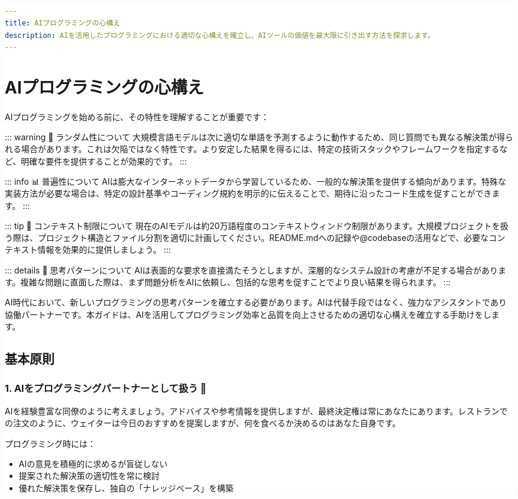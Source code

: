 ```yaml
---
title: AIプログラミングの心構え
description: AIを活用したプログラミングにおける適切な心構えを確立し、AIツールの価値を最大限に引き出す方法を探求します。
---
```


<style>
.custom-block {
  margin: 2rem 0;
}

.custom-block + .custom-block {
  margin-top: 1.5rem;
}
</style>

# AIプログラミングの心構え

AIプログラミングを始める前に、その特性を理解することが重要です：

::: warning 🎲 ランダム性について
大規模言語モデルは次に適切な単語を予測するように動作するため、同じ質問でも異なる解決策が得られる場合があります。これは欠陥ではなく特性です。より安定した結果を得るには、特定の技術スタックやフレームワークを指定するなど、明確な要件を提供することが効果的です。
:::

::: info 📊 普遍性について
AIは膨大なインターネットデータから学習しているため、一般的な解決策を提供する傾向があります。特殊な実装方法が必要な場合は、特定の設計基準やコーディング規約を明示的に伝えることで、期待に沿ったコード生成を促すことができます。
:::

::: tip 📝 コンテキスト制限について
現在のAIモデルは約20万語程度のコンテキストウィンドウ制限があります。大規模プロジェクトを扱う際は、プロジェクト構造とファイル分割を適切に計画してください。README.mdへの記録や@codebaseの活用などで、必要なコンテキスト情報を効果的に提供しましょう。
:::

::: details 🤔 思考パターンについて
AIは表面的な要求を直接満たそうとしますが、深層的なシステム設計の考慮が不足する場合があります。複雑な問題に直面した際は、まず問題分析をAIに依頼し、包括的な思考を促すことでより良い結果を得られます。
:::

AI時代において、新しいプログラミングの思考パターンを確立する必要があります。AIは代替手段ではなく、強力なアシスタントであり協働パートナーです。本ガイドは、AIを活用してプログラミング効率と品質を向上させるための適切な心構えを確立する手助けをします。

## 基本原則

### 1. AIをプログラミングパートナーとして扱う 🤝

AIを経験豊富な同僚のように考えましょう。アドバイスや参考情報を提供しますが、最終決定権は常にあなたにあります。レストランでの注文のように、ウェイターは今日のおすすめを提案しますが、何を食べるか決めるのはあなた自身です。

プログラミング時には：

- AIの意見を積極的に求めるが盲従しない
- 提案された解決策の適切性を常に検討
- 優れた解決策を保存し、独自の「ナレッジベース」を構築
